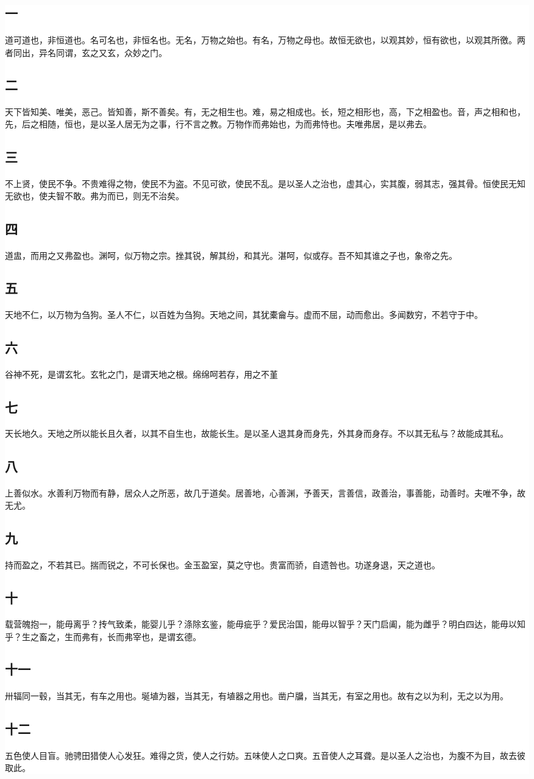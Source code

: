 ## 一

​	道可道也，非恒道也。名可名也，非恒名也。无名，万物之始也。有名，万物之母也。故恒无欲也，以观其妙，恒有欲也，以观其所徼。两者同出，异名同谓，玄之又玄，众妙之门。

## 二

​	天下皆知美、唯美，恶己。皆知善，斯不善矣。有，无之相生也。难，易之相成也。长，短之相形也，高，下之相盈也。音，声之相和也，先，后之相随，恒也，是以圣人居无为之事，行不言之教。万物作而弗始也，为而弗恃也。夫唯弗居，是以弗去。

## 三

不上贤，使民不争。不贵难得之物，使民不为盗。不见可欲，使民不乱。是以圣人之治也，虚其心，实其腹，弱其志，强其骨。恒使民无知无欲也，使夫智不敢。弗为而已，则无不治矣。

## 四

道盅，而用之又弗盈也。渊呵，似万物之宗。挫其锐，解其纷，和其光。湛呵，似或存。吾不知其谁之子也，象帝之先。

## 五

天地不仁，以万物为刍狗。圣人不仁，以百姓为刍狗。天地之间，其犹橐龠与。虚而不屈，动而愈出。多闻数穷，不若守于中。

## 六

谷神不死，是谓玄牝。玄牝之门，是谓天地之根。绵绵呵若存，用之不堇

## 七

天长地久。天地之所以能长且久者，以其不自生也，故能长生。是以圣人退其身而身先，外其身而身存。不以其无私与？故能成其私。

## 八

上善似水。水善利万物而有静，居众人之所恶，故几于道矣。居善地，心善渊，予善天，言善信，政善治，事善能，动善时。夫唯不争，故无尤。

## 九

持而盈之，不若其已。揣而锐之，不可长保也。金玉盈室，莫之守也。贵富而骄，自遗咎也。功遂身退，天之道也。

## 十

载营魄抱一，能毋离乎？抟气致柔，能婴儿乎？涤除玄鉴，能毋疵乎？爱民治国，能毋以智乎？天门启阖，能为雌乎？明白四达，能毋以知乎？生之畜之，生而弗有，长而弗宰也，是谓玄德。

## 十一

卅辐同一毂，当其无，有车之用也。埏埴为器，当其无，有埴器之用也。凿户牖，当其无，有室之用也。故有之以为利，无之以为用。

## 十二

五色使人目盲。驰骋田猎使人心发狂。难得之货，使人之行妨。五味使人之口爽。五音使人之耳聋。是以圣人之治也，为腹不为目，故去彼取此。
